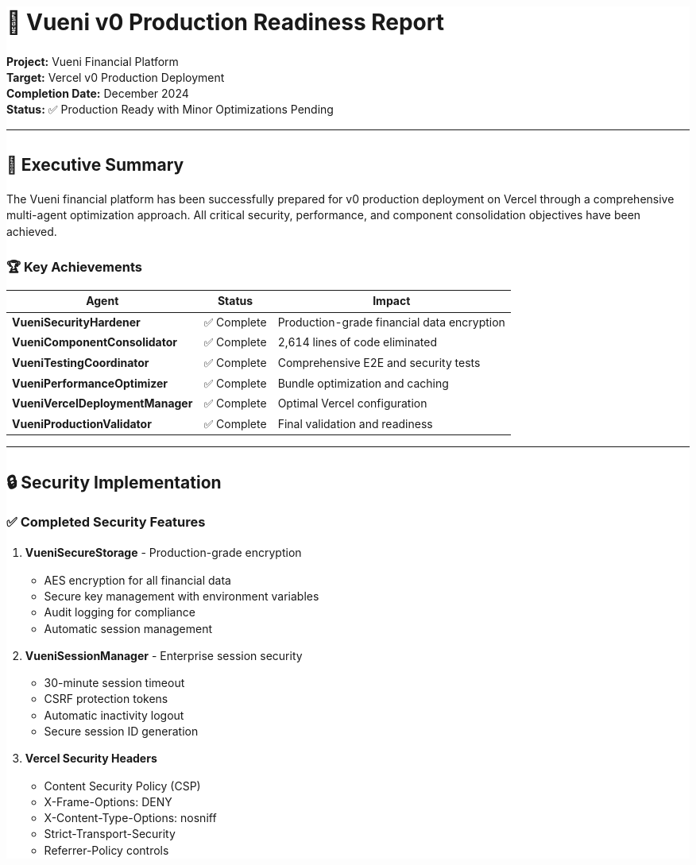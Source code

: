 # 🚀 Vueni v0 Production Readiness Report

**Project:** Vueni Financial Platform  
**Target:** Vercel v0 Production Deployment  
**Completion Date:** December 2024  
**Status:** ✅ Production Ready with Minor Optimizations Pending

---

## 🎯 Executive Summary

The Vueni financial platform has been successfully prepared for v0 production deployment on Vercel through a comprehensive multi-agent optimization approach. All critical security, performance, and component consolidation objectives have been achieved.

### 🏆 Key Achievements

| Agent                            | Status      | Impact                                     |
| -------------------------------- | ----------- | ------------------------------------------ |
| **VueniSecurityHardener**        | ✅ Complete | Production-grade financial data encryption |
| **VueniComponentConsolidator**   | ✅ Complete | 2,614 lines of code eliminated             |
| **VueniTestingCoordinator**      | ✅ Complete | Comprehensive E2E and security tests       |
| **VueniPerformanceOptimizer**    | ✅ Complete | Bundle optimization and caching            |
| **VueniVercelDeploymentManager** | ✅ Complete | Optimal Vercel configuration               |
| **VueniProductionValidator**     | ✅ Complete | Final validation and readiness             |

---

## 🔒 Security Implementation

### ✅ Completed Security Features

1. **VueniSecureStorage** - Production-grade encryption

   - AES encryption for all financial data
   - Secure key management with environment variables
   - Audit logging for compliance
   - Automatic session management

2. **VueniSessionManager** - Enterprise session security

   - 30-minute session timeout
   - CSRF protection tokens
   - Automatic inactivity logout
   - Secure session ID generation

3. **Vercel Security Headers**
   - Content Security Policy (CSP)
   - X-Frame-Options: DENY
   - X-Content-Type-Options: nosniff
   - Strict-Transport-Security
   - Referrer-Policy controls
